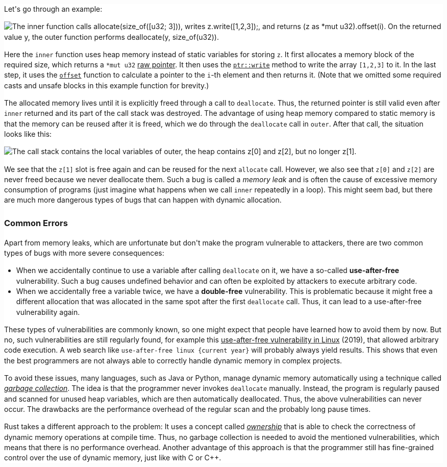Let's go through an example:

![The inner function calls `allocate(size_of([u32; 3]))`, writes `z.write([1,2,3]);`, and returns `(z as *mut u32).offset(i)`. On the returned value `y`, the outer function performs `deallocate(y, size_of(u32))`.](call-stack-heap.svg)

Here the `inner` function uses heap memory instead of static variables for storing `z`. It first allocates a memory block of the required size, which returns a `*mut u32` [raw pointer]. It then uses the [`ptr::write`] method to write the array `[1,2,3]` to it. In the last step, it uses the [`offset`] function to calculate a pointer to the `i`-th element and then returns it. (Note that we omitted some required casts and unsafe blocks in this example function for brevity.)

[raw pointer]: https://doc.rust-lang.org/book/ch19-01-unsafe-rust.html#dereferencing-a-raw-pointer
[`ptr::write`]: https://doc.rust-lang.org/core/ptr/fn.write.html
[`offset`]: https://doc.rust-lang.org/std/primitive.pointer.html#method.offset

The allocated memory lives until it is explicitly freed through a call to `deallocate`. Thus, the returned pointer is still valid even after `inner` returned and its part of the call stack was destroyed. The advantage of using heap memory compared to static memory is that the memory can be reused after it is freed, which we do through the `deallocate` call in `outer`. After that call, the situation looks like this:

![The call stack contains the local variables of `outer`, the heap contains `z[0]` and `z[2]`, but no longer `z[1]`.](call-stack-heap-freed.svg)

We see that the `z[1]` slot is free again and can be reused for the next `allocate` call. However, we also see that `z[0]` and `z[2]` are never freed because we never deallocate them. Such a bug is called a _memory leak_ and is often the cause of excessive memory consumption of programs (just imagine what happens when we call `inner` repeatedly in a loop). This might seem bad, but there are much more dangerous types of bugs that can happen with dynamic allocation.

### Common Errors

Apart from memory leaks, which are unfortunate but don't make the program vulnerable to attackers, there are two common types of bugs with more severe consequences:

- When we accidentally continue to use a variable after calling `deallocate` on it, we have a so-called **use-after-free** vulnerability. Such a bug causes undefined behavior and can often be exploited by attackers to execute arbitrary code.
- When we accidentally free a variable twice, we have a **double-free** vulnerability. This is problematic because it might free a different allocation that was allocated in the same spot after the first `deallocate` call. Thus, it can lead to a use-after-free vulnerability again.

These types of vulnerabilities are commonly known, so one might expect that people have learned how to avoid them by now. But no, such vulnerabilities are still regularly found, for example this [use-after-free vulnerability in Linux][linux vulnerability] (2019), that allowed arbitrary code execution. A web search like `use-after-free linux {current year}` will probably always yield results. This shows that even the best programmers are not always able to correctly handle dynamic memory in complex projects.

[linux vulnerability]: https://securityboulevard.com/2019/02/linux-use-after-free-vulnerability-found-in-linux-2-6-through-4-20-11/

To avoid these issues, many languages, such as Java or Python, manage dynamic memory automatically using a technique called [_garbage collection_]. The idea is that the programmer never invokes `deallocate` manually. Instead, the program is regularly paused and scanned for unused heap variables, which are then automatically deallocated. Thus, the above vulnerabilities can never occur. The drawbacks are the performance overhead of the regular scan and the probably long pause times.

[_garbage collection_]: https://en.wikipedia.org/wiki/Garbage_collection_(computer_science)

Rust takes a different approach to the problem: It uses a concept called [_ownership_] that is able to check the correctness of dynamic memory operations at compile time. Thus, no garbage collection is needed to avoid the mentioned vulnerabilities, which means that there is no performance overhead. Another advantage of this approach is that the programmer still has fine-grained control over the use of dynamic memory, just like with C or C++.


[GitHub]: https://github.com/phil-opp/blog_os
[at the bottom]: #comments
[post branch]: https://github.com/phil-opp/blog_os/tree/post-10
[call stack]: https://en.wikipedia.org/wiki/Call_stack
[stack data structure]: https://en.wikipedia.org/wiki/Stack_(abstract_data_type)
[load an interrupt descriptor table]: @/edition-2/posts/05-cpu-exceptions/index.md#loading-the-idt
[static `Writer`]: @/edition-2/posts/03-vga-text-buffer/index.md#a-global-interface
[exception handlers]: @/edition-2/posts/05-cpu-exceptions/index.md#implementation
[data race]: https://doc.rust-lang.org/nomicon/races.html
[`Mutex`]: https://docs.rs/spin/0.5.2/spin/struct.Mutex.html
[vga mutex]: @/edition-2/posts/03-vga-text-buffer/index.md#spinlocks
[unsized rvalues]: https://github.com/rust-lang/rust/issues/48055
[_ownership_]: https://doc.rust-lang.org/book/ch04-01-what-is-ownership.html
[**`Box`**]: https://doc.rust-lang.org/std/boxed/index.html
[`Box::new`]: https://doc.rust-lang.org/alloc/boxed/struct.Box.html#method.new
[`Drop` trait]: https://doc.rust-lang.org/book/ch15-03-drop.html
[_resource acquisition is initialization_]: https://en.wikipedia.org/wiki/Resource_acquisition_is_initialization
[`std::unique_ptr`]: https://en.cppreference.com/w/cpp/memory/unique_ptr
[lifetime]: https://doc.rust-lang.org/book/ch10-03-lifetime-syntax.html
[playground-2]: https://play.rust-lang.org/?version=stable&mode=debug&edition=2018&gist=28180d8de7b62c6b4a681a7b1f745a48
[_memory safety_]: https://en.wikipedia.org/wiki/Memory_safety
[_thread safety_]: https://en.wikipedia.org/wiki/Thread_safety
[**`Rc`**]: https://doc.rust-lang.org/alloc/rc/index.html
[**`Vec`**]: https://doc.rust-lang.org/alloc/vec/index.html
[**`String`**]: https://doc.rust-lang.org/alloc/string/index.html
[collection types]: https://doc.rust-lang.org/alloc/collections/index.html
[`alloc`]: https://doc.rust-lang.org/alloc/
[`core`]: https://doc.rust-lang.org/core/
[`GlobalAlloc`]: https://doc.rust-lang.org/alloc/alloc/trait.GlobalAlloc.html
[`alloc`]: https://doc.rust-lang.org/alloc/alloc/trait.GlobalAlloc.html#tymethod.alloc
[`dealloc`]: https://doc.rust-lang.org/alloc/alloc/trait.GlobalAlloc.html#tymethod.dealloc
[`Layout`]: https://doc.rust-lang.org/alloc/alloc/struct.Layout.html
[`alloc_zeroed`]: https://doc.rust-lang.org/alloc/alloc/trait.GlobalAlloc.html#method.alloc_zeroed
[`realloc`]: https://doc.rust-lang.org/alloc/alloc/trait.GlobalAlloc.html#method.realloc
[zero-sized type]: https://doc.rust-lang.org/nomicon/exotic-sizes.html#zero-sized-types-zsts
[`Box`]: https://doc.rust-lang.org/alloc/boxed/struct.Box.html
[_"Introduction To Paging"_]: @/edition-2/posts/08-paging-introduction/index.md
[`Mapper` API]: @/edition-2/posts/09-paging-implementation/index.md#using-offsetpagetable
[_"Paging Implementation"_]: @/edition-2/posts/09-paging-implementation/index.md
[`FrameAllocator`]: https://docs.rs/x86_64/0.14.2/x86_64/structures/paging/trait.FrameAllocator.html
[`Size4KiB`]: https://docs.rs/x86_64/0.14.2/x86_64/structures/paging/page/enum.Size4KiB.html
[`Result`]: https://doc.rust-lang.org/core/result/enum.Result.html
[`MapToError`]: https://docs.rs/x86_64/0.14.2/x86_64/structures/paging/mapper/enum.MapToError.html
[`Mapper::map_to`]: https://docs.rs/x86_64/0.14.2/x86_64/structures/paging/mapper/trait.Mapper.html#method.map_to
[`VirtAddr`]: https://docs.rs/x86_64/0.14.2/x86_64/addr/struct.VirtAddr.html
[`Page`]: https://docs.rs/x86_64/0.14.2/x86_64/structures/paging/page/struct.Page.html
[`containing_address`]: https://docs.rs/x86_64/0.14.2/x86_64/structures/paging/page/struct.Page.html#method.containing_address
[`Page::range_inclusive`]: https://docs.rs/x86_64/0.14.2/x86_64/structures/paging/page/struct.Page.html#method.range_inclusive
[`FrameAllocator::allocate_frame`]: https://docs.rs/x86_64/0.14.2/x86_64/structures/paging/trait.FrameAllocator.html#tymethod.allocate_frame
[`None`]: https://doc.rust-lang.org/core/option/enum.Option.html#variant.None
[`MapToError::FrameAllocationFailed`]: https://docs.rs/x86_64/0.14.2/x86_64/structures/paging/mapper/enum.MapToError.html#variant.FrameAllocationFailed
[`Option::ok_or`]: https://doc.rust-lang.org/core/option/enum.Option.html#method.ok_or
[question mark operator]: https://doc.rust-lang.org/book/ch09-02-recoverable-errors-with-result.html
[`MapperFlush`]: https://docs.rs/x86_64/0.14.2/x86_64/structures/paging/mapper/struct.MapperFlush.html
[_translation lookaside buffer_]: @/edition-2/posts/08-paging-introduction/index.md#the-translation-lookaside-buffer
[`flush`]: https://docs.rs/x86_64/0.14.2/x86_64/structures/paging/mapper/struct.MapperFlush.html#method.flush
[`Result::expect`]: https://doc.rust-lang.org/core/result/enum.Result.html#method.expect
[`linked_list_allocator`]: https://github.com/phil-opp/linked-list-allocator/
[`spinning_top::Spinlock`]: https://docs.rs/spinning_top/0.1.0/spinning_top/type.Spinlock.html
[`empty`]: https://docs.rs/linked_list_allocator/0.9.0/linked_list_allocator/struct.LockedHeap.html#method.empty
[`lock`]: https://docs.rs/lock_api/0.3.3/lock_api/struct.Mutex.html#method.lock
[`Heap`]: https://docs.rs/linked_list_allocator/0.9.0/linked_list_allocator/struct.Heap.html
[`init`]: https://docs.rs/linked_list_allocator/0.9.0/linked_list_allocator/struct.Heap.html#method.init
[`Vec`]: https://doc.rust-lang.org/alloc/vec/
[`Rc`]: https://doc.rust-lang.org/alloc/rc/
[`{:p}` formatting specifier]: https://doc.rust-lang.org/core/fmt/trait.Pointer.html
[`Rc::strong_count`]: https://doc.rust-lang.org/alloc/rc/struct.Rc.html#method.strong_count
[`core::mem::drop`]: https://doc.rust-lang.org/core/mem/fn.drop.html
[reallocations]: https://doc.rust-lang.org/alloc/vec/struct.Vec.html#capacity-and-reallocation
[`Arc`]: https://doc.rust-lang.org/alloc/sync/struct.Arc.html
[`String`]: https://doc.rust-lang.org/alloc/string/struct.String.html
[`format!`]: https://doc.rust-lang.org/alloc/macro.format.html
[`LinkedList`]: https://doc.rust-lang.org/alloc/collections/linked_list/struct.LinkedList.html
[`VecDeque`]: https://doc.rust-lang.org/alloc/collections/vec_deque/struct.VecDeque.html
[`BinaryHeap`]: https://doc.rust-lang.org/alloc/collections/binary_heap/struct.BinaryHeap.html
[`BTreeMap`]: https://doc.rust-lang.org/alloc/collections/btree_map/struct.BTreeMap.html
[`BTreeSet`]: https://doc.rust-lang.org/alloc/collections/btree_set/struct.BTreeSet.html
[_Testing_]: @/edition-2/posts/04-testing/index.md
[n-th partial sum]: https://en.wikipedia.org/wiki/1_%2B_2_%2B_3_%2B_4_%2B_%E2%8B%AF#Partial_sums